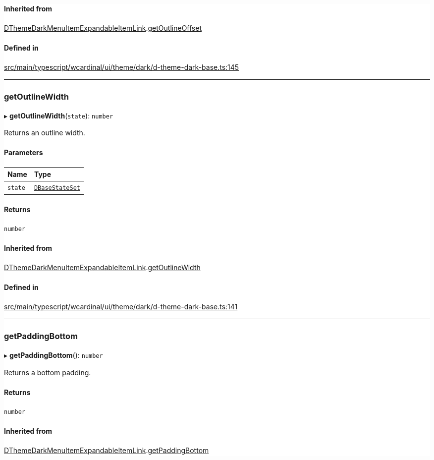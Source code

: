 #### Inherited from

[DThemeDarkMenuItemExpandableItemLink](DThemeDarkMenuItemExpandableItemLink.md).[getOutlineOffset](DThemeDarkMenuItemExpandableItemLink.md#getoutlineoffset)

#### Defined in

[src/main/typescript/wcardinal/ui/theme/dark/d-theme-dark-base.ts:145](https://github.com/winter-cardinal/winter-cardinal-ui/blob/v0.154.0/src/main/typescript/wcardinal/ui/theme/dark/d-theme-dark-base.ts#L145)

___

### getOutlineWidth

▸ **getOutlineWidth**(`state`): `number`

Returns an outline width.

#### Parameters

| Name | Type |
| :------ | :------ |
| `state` | [`DBaseStateSet`](../interfaces/DBaseStateSet.md) |

#### Returns

`number`

#### Inherited from

[DThemeDarkMenuItemExpandableItemLink](DThemeDarkMenuItemExpandableItemLink.md).[getOutlineWidth](DThemeDarkMenuItemExpandableItemLink.md#getoutlinewidth)

#### Defined in

[src/main/typescript/wcardinal/ui/theme/dark/d-theme-dark-base.ts:141](https://github.com/winter-cardinal/winter-cardinal-ui/blob/v0.154.0/src/main/typescript/wcardinal/ui/theme/dark/d-theme-dark-base.ts#L141)

___

### getPaddingBottom

▸ **getPaddingBottom**(): `number`

Returns a bottom padding.

#### Returns

`number`

#### Inherited from

[DThemeDarkMenuItemExpandableItemLink](DThemeDarkMenuItemExpandableItemLink.md).[getPaddingBottom](DThemeDarkMenuItemExpandableItemLink.md#getpaddingbottom)
